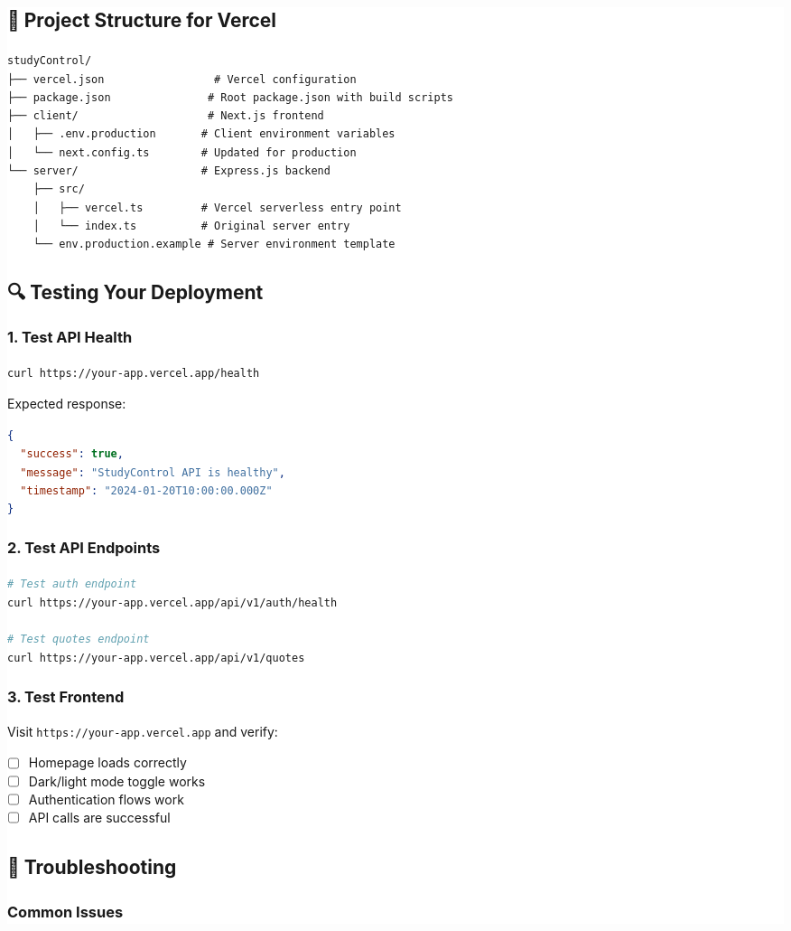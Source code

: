 ## 📁 Project Structure for Vercel

```
studyControl/
├── vercel.json                 # Vercel configuration
├── package.json               # Root package.json with build scripts
├── client/                    # Next.js frontend
│   ├── .env.production       # Client environment variables
│   └── next.config.ts        # Updated for production
└── server/                   # Express.js backend
    ├── src/
    │   ├── vercel.ts         # Vercel serverless entry point
    │   └── index.ts          # Original server entry
    └── env.production.example # Server environment template
```

## 🔍 Testing Your Deployment

### 1. Test API Health
```bash
curl https://your-app.vercel.app/health
```

Expected response:
```json
{
  "success": true,
  "message": "StudyControl API is healthy",
  "timestamp": "2024-01-20T10:00:00.000Z"
}
```

### 2. Test API Endpoints
```bash
# Test auth endpoint
curl https://your-app.vercel.app/api/v1/auth/health

# Test quotes endpoint
curl https://your-app.vercel.app/api/v1/quotes
```

### 3. Test Frontend
Visit `https://your-app.vercel.app` and verify:
- [ ] Homepage loads correctly
- [ ] Dark/light mode toggle works
- [ ] Authentication flows work
- [ ] API calls are successful

## 🐛 Troubleshooting

### Common Issues
